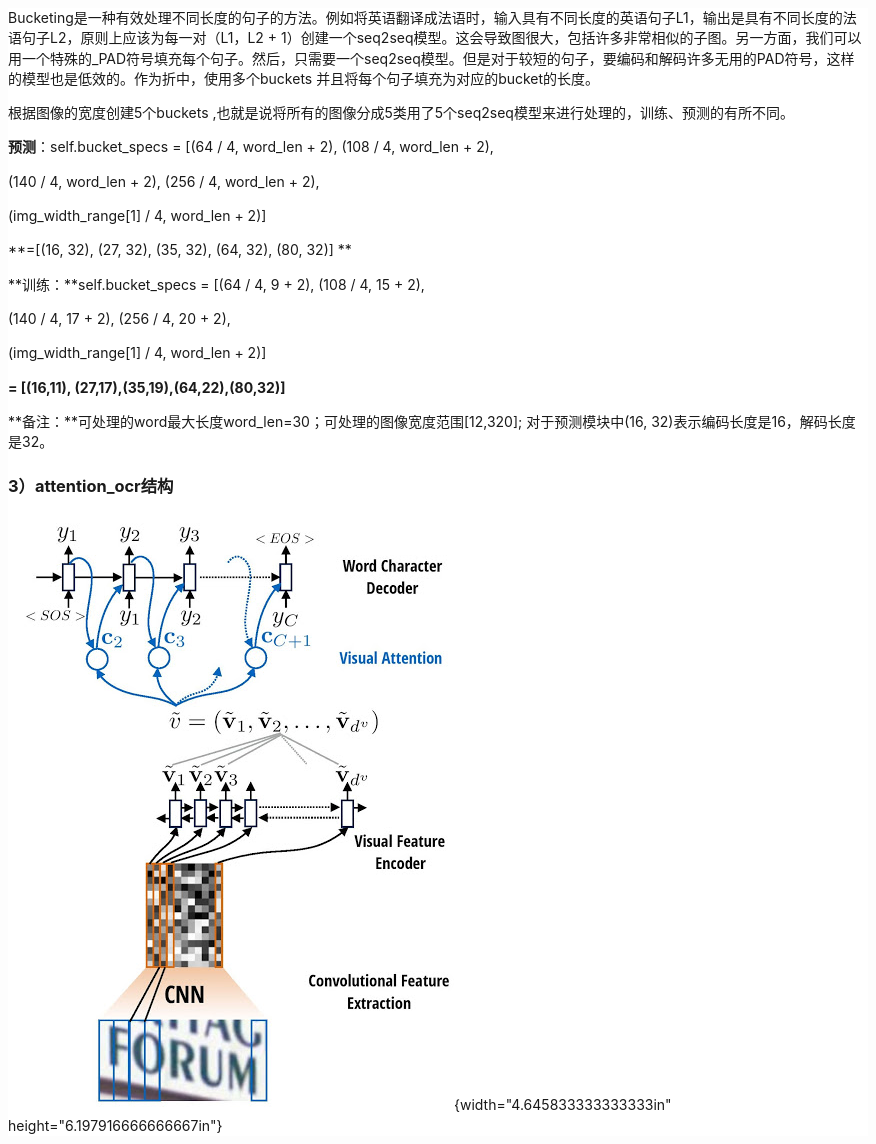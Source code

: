 Bucketing是一种有效处理不同长度的句子的方法。例如将英语翻译成法语时，输入具有不同长度的英语句子L1，输出是具有不同长度的法语句子L2，原则上应该为每一对（L1，L2 + 1）创建一个seq2seq模型。这会导致图很大，包括许多非常相似的子图。另一方面，我们可以用一个特殊的\_PAD符号填充每个句子。然后，只需要一个seq2seq模型。但是对于较短的句子，要编码和解码许多无用的PAD符号，这样的模型也是低效的。作为折中，使用多个buckets 并且将每个句子填充为对应的bucket的长度。

根据图像的宽度创建5个buckets ,也就是说将所有的图像分成5类用了5个seq2seq模型来进行处理的，训练、预测的有所不同。

**预测**：self.bucket\_specs = \[(64 / 4, word\_len + 2), (108 / 4, word\_len + 2),

(140 / 4, word\_len + 2), (256 / 4, word\_len + 2),

(img\_width\_range\[1\] / 4, word\_len + 2)\]

**=\[(16, 32), (27, 32), (35, 32), (64, 32), (80, 32)\] **

**训练：**self.bucket\_specs = \[(64 / 4, 9 + 2), (108 / 4, 15 + 2),

(140 / 4, 17 + 2), (256 / 4, 20 + 2),

(img\_width\_range\[1\] / 4, word\_len + 2)\]

**= \[(16,11), (27,17),(35,19),(64,22),(80,32)\]**

**备注：**可处理的word最大长度word\_len=30；可处理的图像宽度范围\[12,320\]; 对于预测模块中(16, 32)表示编码长度是16，解码长度是32。

### 3）attention\_ocr结构

![example image 0](attention_ocr/media/image28.jpeg){width="4.645833333333333in" height="6.197916666666667in"}
